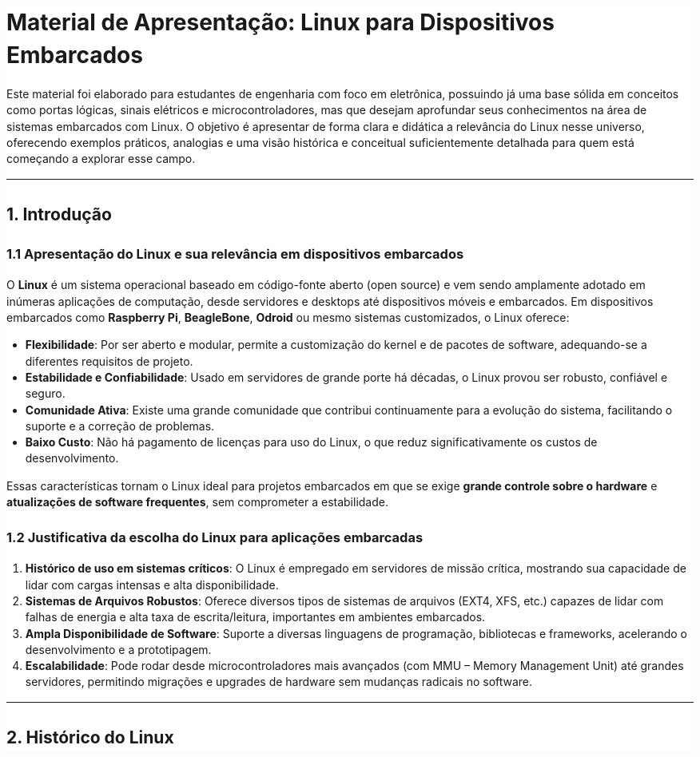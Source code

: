 # **Material de Apresentação: Linux para Dispositivos Embarcados**

Este material foi elaborado para estudantes de engenharia com foco em eletrônica, possuindo já uma base sólida em conceitos como portas lógicas, sinais elétricos e microcontroladores, mas que desejam aprofundar seus conhecimentos na área de sistemas embarcados com Linux. O objetivo é apresentar de forma clara e didática a relevância do Linux nesse universo, oferecendo exemplos práticos, analogias e uma visão histórica e conceitual suficientemente detalhada para quem está começando a explorar esse campo.

---

## **1. Introdução**

### **1.1 Apresentação do Linux e sua relevância em dispositivos embarcados**

O **Linux** é um sistema operacional baseado em código-fonte aberto (open source) e vem sendo amplamente adotado em inúmeras aplicações de computação, desde servidores e desktops até dispositivos móveis e embarcados. Em dispositivos embarcados como **Raspberry Pi**, **BeagleBone**, **Odroid** ou mesmo sistemas customizados, o Linux oferece:

- **Flexibilidade**: Por ser aberto e modular, permite a customização do kernel e de pacotes de software, adequando-se a diferentes requisitos de projeto.  
- **Estabilidade e Confiabilidade**: Usado em servidores de grande porte há décadas, o Linux provou ser robusto, confiável e seguro.  
- **Comunidade Ativa**: Existe uma grande comunidade que contribui continuamente para a evolução do sistema, facilitando o suporte e a correção de problemas.  
- **Baixo Custo**: Não há pagamento de licenças para uso do Linux, o que reduz significativamente os custos de desenvolvimento.

Essas características tornam o Linux ideal para projetos embarcados em que se exige **grande controle sobre o hardware** e **atualizações de software frequentes**, sem comprometer a estabilidade.

### **1.2 Justificativa da escolha do Linux para aplicações embarcadas**

1. **Histórico de uso em sistemas críticos**: O Linux é empregado em servidores de missão crítica, mostrando sua capacidade de lidar com cargas intensas e alta disponibilidade.  
2. **Sistemas de Arquivos Robustos**: Oferece diversos tipos de sistemas de arquivos (EXT4, XFS, etc.) capazes de lidar com falhas de energia e alta taxa de escrita/leitura, importantes em ambientes embarcados.  
3. **Ampla Disponibilidade de Software**: Suporte a diversas linguagens de programação, bibliotecas e frameworks, acelerando o desenvolvimento e a prototipagem.  
4. **Escalabilidade**: Pode rodar desde microcontroladores mais avançados (com MMU – Memory Management Unit) até grandes servidores, permitindo migrações e upgrades de hardware sem mudanças radicais no software.

---

## **2. Histórico do Linux**
